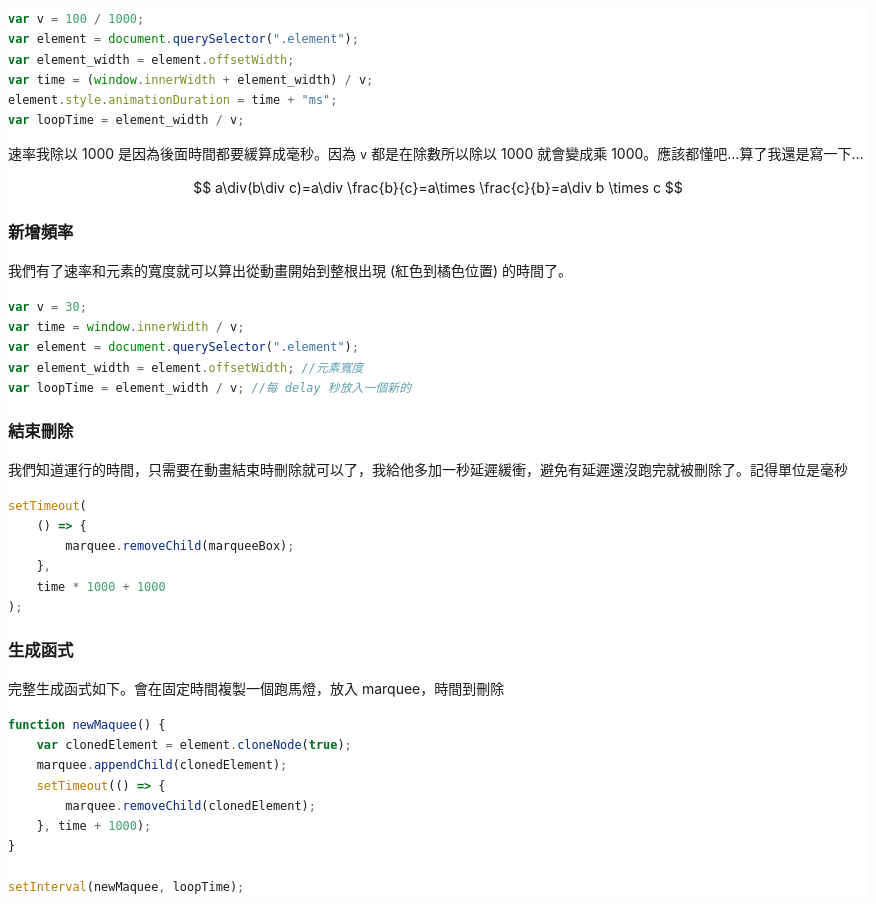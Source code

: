 ```jsx
var v = 100 / 1000;
var element = document.querySelector(".element");
var element_width = element.offsetWidth;
var time = (window.innerWidth + element_width) / v;
element.style.animationDuration = time + "ms";
var loopTime = element_width / v;
```

速率我除以 1000 是因為後面時間都要緩算成毫秒。因為 `v` 都是在除數所以除以 1000 就會變成乘 1000。應該都懂吧…算了我還是寫一下…

$$
a\div(b\div c)=a\div \frac{b}{c}=a\times \frac{c}{b}=a\div b \times c
$$

### 新增頻率

我們有了速率和元素的寬度就可以算出從動畫開始到整根出現 (紅色到橘色位置) 的時間了。

```jsx
var v = 30;
var time = window.innerWidth / v;
var element = document.querySelector(".element");
var element_width = element.offsetWidth; //元素寬度
var loopTime = element_width / v; //每 delay 秒放入一個新的
```

### 結束刪除

我們知道運行的時間，只需要在動畫結束時刪除就可以了，我給他多加一秒延遲緩衝，避免有延遲還沒跑完就被刪除了。記得單位是毫秒

```jsx
setTimeout(
    () => {
        marquee.removeChild(marqueeBox);
    },
    time * 1000 + 1000
);
```

### 生成函式

完整生成函式如下。會在固定時間複製一個跑馬燈，放入 marquee，時間到刪除

```jsx
function newMaquee() {
    var clonedElement = element.cloneNode(true);
    marquee.appendChild(clonedElement);
    setTimeout(() => {
        marquee.removeChild(clonedElement);
    }, time + 1000);
}

setInterval(newMaquee, loopTime);
```
